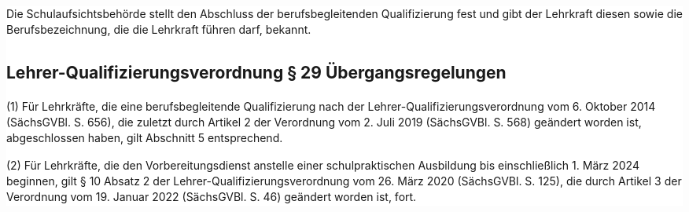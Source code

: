 Die Schulaufsichtsbehörde stellt den Abschluss der berufsbegleitenden Qualifizierung fest und gibt der Lehrkraft diesen sowie die Berufsbezeichnung, die die Lehrkraft führen darf, bekannt.


## Lehrer-Qualifizierungsverordnung § 29 Übergangsregelungen

(1) Für Lehrkräfte, die eine berufsbegleitende Qualifizierung nach der Lehrer-Qualifizierungsverordnung vom 6. Oktober 2014 (SächsGVBl. S. 656), die zuletzt durch Artikel 2 der Verordnung vom 2. Juli 2019 (SächsGVBl. S. 568) geändert worden ist, abgeschlossen haben, gilt Abschnitt 5 entsprechend.

(2) Für Lehrkräfte, die den Vorbereitungsdienst anstelle einer schulpraktischen Ausbildung bis einschließlich 1. März 2024 beginnen, gilt § 10 Absatz 2 der Lehrer-Qualifizierungsverordnung vom 26. März 2020 (SächsGVBl. S. 125), die durch Artikel 3 der Verordnung vom 19. Januar 2022 (SächsGVBl. S. 46) geändert worden ist, fort.

